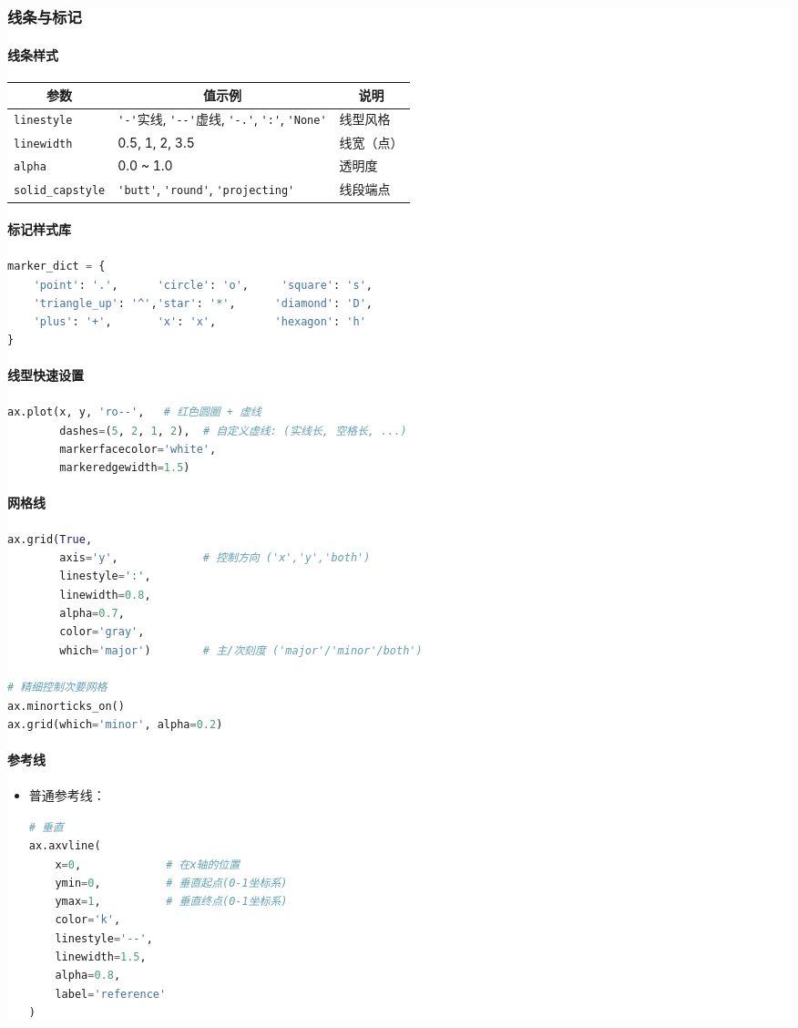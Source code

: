 ### 线条与标记

#### 线条样式

| 参数             | 值示例                                         | 说明       |
| ---------------- | ---------------------------------------------- | ---------- |
| `linestyle`      | `'-'`实线, `'--'`虚线, `'-.'`, `':'`, `'None'` | 线型风格   |
| `linewidth`      | 0.5, 1, 2, 3.5                                 | 线宽（点） |
| `alpha`          | 0.0 ~ 1.0                                      | 透明度     |
| `solid_capstyle` | `'butt'`, `'round'`, `'projecting'`            | 线段端点   |

#### 标记样式库

```python
marker_dict = {
    'point': '.',      'circle': 'o',     'square': 's',
    'triangle_up': '^','star': '*',      'diamond': 'D',
    'plus': '+',       'x': 'x',         'hexagon': 'h'
}
```

#### 线型快速设置

```python
ax.plot(x, y, 'ro--',   # 红色圆圈 + 虚线
        dashes=(5, 2, 1, 2),  # 自定义虚线: (实线长, 空格长, ...)
        markerfacecolor='white', 
        markeredgewidth=1.5)
```

#### 网格线

```python
ax.grid(True, 
        axis='y',             # 控制方向 ('x','y','both')
        linestyle=':', 
        linewidth=0.8,
        alpha=0.7,
        color='gray',
        which='major')        # 主/次刻度 ('major'/'minor'/both')

# 精细控制次要网格
ax.minorticks_on()
ax.grid(which='minor', alpha=0.2)
```

#### 参考线

- 普通参考线：

    ```python
    # 垂直
    ax.axvline(
        x=0,             # 在x轴的位置
        ymin=0,          # 垂直起点(0-1坐标系)
        ymax=1,          # 垂直终点(0-1坐标系)
        color='k',        
        linestyle='--',   
        linewidth=1.5,   
        alpha=0.8,       
        label='reference' 
    )
    